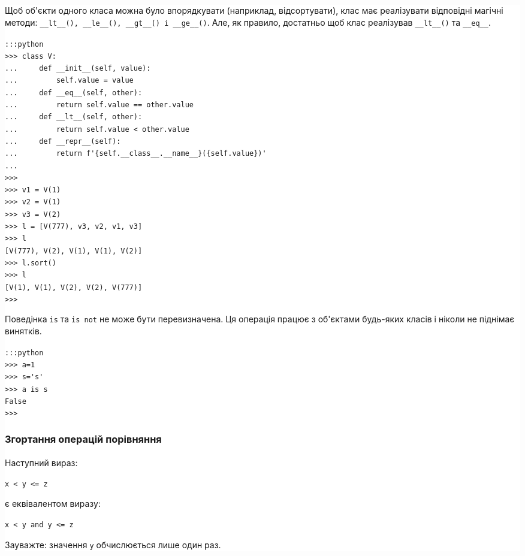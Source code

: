 Щоб об'єкти одного класа можна було впорядкувати (наприклад, відсортувати), 
клас має реалізувати відповідні магічні методи: 
`__lt__(), __le__(), __gt__() і __ge__()`. 
Але, як правило, достатньо щоб клас реалізував `__lt__()` та `__eq__`. 

    :::python
    >>> class V:
    ...     def __init__(self, value):
    ...         self.value = value
    ...     def __eq__(self, other):
    ...         return self.value == other.value
    ...     def __lt__(self, other):
    ...         return self.value < other.value
    ...     def __repr__(self):
    ...         return f'{self.__class__.__name__}({self.value})'
    ...
    >>>
    >>> v1 = V(1)
    >>> v2 = V(1)
    >>> v3 = V(2)
    >>> l = [V(777), v3, v2, v1, v3]
    >>> l
    [V(777), V(2), V(1), V(1), V(2)]
    >>> l.sort()
    >>> l
    [V(1), V(1), V(2), V(2), V(777)]
    >>>

Поведінка `is` та `is not` не може бути перевизначена. 
Ця операція працює з об'єктами будь-яких класів і ніколи не піднімає винятків. 

    :::python
    >>> a=1
    >>> s='s'
    >>> a is s
    False
    >>>

### Згортання операцій порівняння

Наступний вираз:

    x < y <= z

є еквівалентом виразу:

    x < y and y <= z
    
Зауважте: значення `y` обчислюється лише один раз. 
